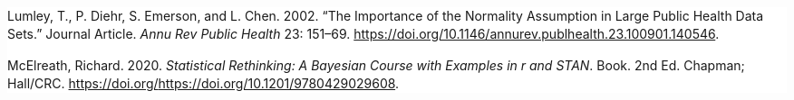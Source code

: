 </div>

<div id="ref-Lumley2002" class="csl-entry">

Lumley, T., P. Diehr, S. Emerson, and L. Chen. 2002. “The Importance of
the Normality Assumption in Large Public Health Data Sets.” Journal
Article. *Annu Rev Public Health* 23: 151–69.
<https://doi.org/10.1146/annurev.publhealth.23.100901.140546>.

</div>

<div id="ref-McElreath" class="csl-entry">

McElreath, Richard. 2020. *Statistical Rethinking: A Bayesian Course
with Examples in r and STAN*. Book. 2nd Ed. Chapman; Hall/CRC.
https://doi.org/<https://doi.org/10.1201/9780429029608>.

</div>

</div>
